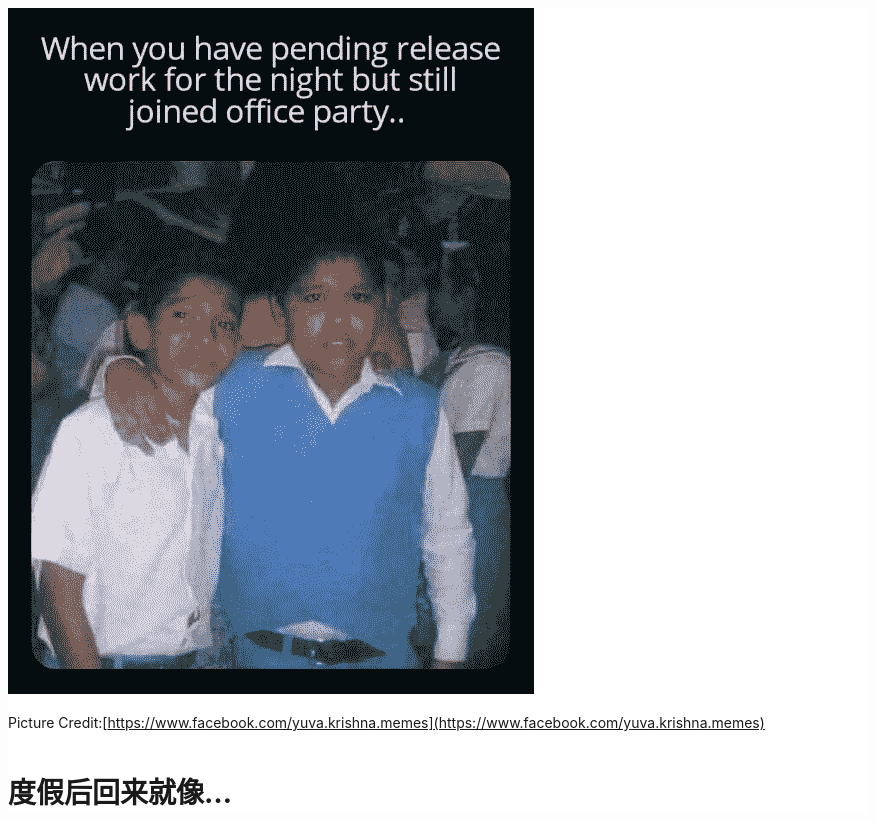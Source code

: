 ![](img/b23f723d65b9ca34ea8f423a4fc3b3d1.png)

Picture Credit:[https://www.facebook.com/yuva.krishna.memes](https://www.facebook.com/yuva.krishna.memes)

# 度假后回来就像…
